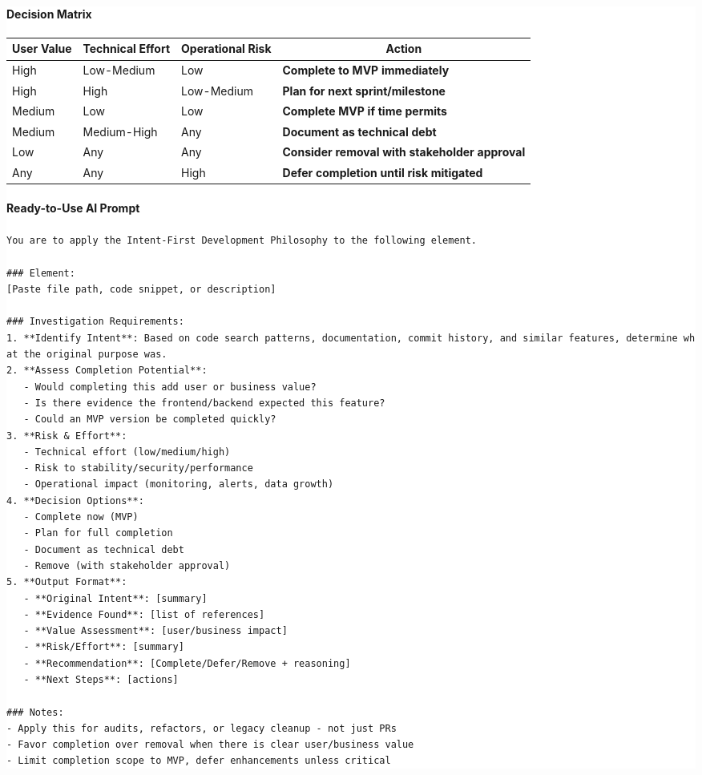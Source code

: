 #### Decision Matrix
| User Value | Technical Effort | Operational Risk | Action |
|------------|------------------|------------------|---------|
| High | Low-Medium | Low | **Complete to MVP immediately** |
| High | High | Low-Medium | **Plan for next sprint/milestone** |
| Medium | Low | Low | **Complete MVP if time permits** |
| Medium | Medium-High | Any | **Document as technical debt** |
| Low | Any | Any | **Consider removal with stakeholder approval** |
| Any | Any | High | **Defer completion until risk mitigated** |

#### Ready-to-Use AI Prompt
```
You are to apply the Intent-First Development Philosophy to the following element.

### Element:
[Paste file path, code snippet, or description]

### Investigation Requirements:
1. **Identify Intent**: Based on code search patterns, documentation, commit history, and similar features, determine what the original purpose was.
2. **Assess Completion Potential**:
   - Would completing this add user or business value?
   - Is there evidence the frontend/backend expected this feature?
   - Could an MVP version be completed quickly?
3. **Risk & Effort**:
   - Technical effort (low/medium/high)
   - Risk to stability/security/performance
   - Operational impact (monitoring, alerts, data growth)
4. **Decision Options**:
   - Complete now (MVP)
   - Plan for full completion
   - Document as technical debt
   - Remove (with stakeholder approval)
5. **Output Format**:
   - **Original Intent**: [summary]
   - **Evidence Found**: [list of references]
   - **Value Assessment**: [user/business impact]
   - **Risk/Effort**: [summary]
   - **Recommendation**: [Complete/Defer/Remove + reasoning]
   - **Next Steps**: [actions]

### Notes:
- Apply this for audits, refactors, or legacy cleanup - not just PRs
- Favor completion over removal when there is clear user/business value
- Limit completion scope to MVP, defer enhancements unless critical
```

